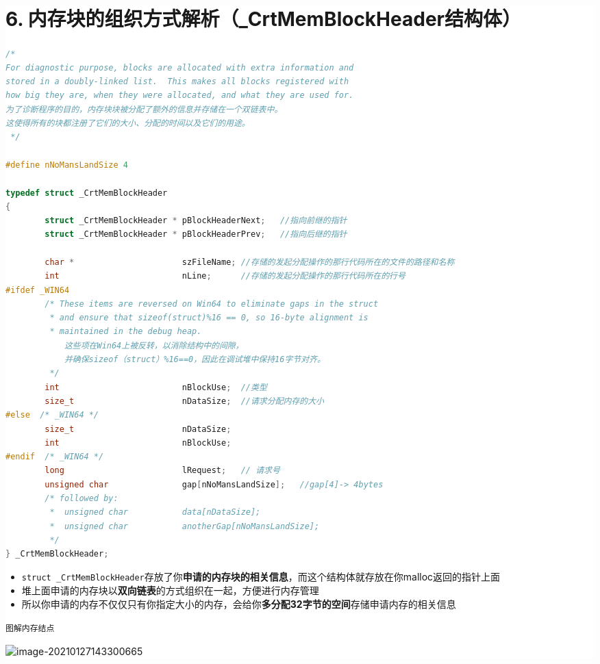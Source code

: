 

# 6. 内存块的组织方式解析（_CrtMemBlockHeader结构体）

```cpp
/*
For diagnostic purpose, blocks are allocated with extra information and
stored in a doubly-linked list.  This makes all blocks registered with
how big they are, when they were allocated, and what they are used for.
为了诊断程序的目的，内存块块被分配了额外的信息并存储在一个双链表中。
这使得所有的块都注册了它们的大小、分配的时间以及它们的用途。
 */

#define nNoMansLandSize 4

typedef struct _CrtMemBlockHeader
{
        struct _CrtMemBlockHeader * pBlockHeaderNext;	//指向前继的指针
        struct _CrtMemBlockHeader * pBlockHeaderPrev;	//指向后继的指针
    
        char *                      szFileName;	//存储的发起分配操作的那行代码所在的文件的路径和名称
        int                         nLine;		//存储的发起分配操作的那行代码所在的行号
#ifdef _WIN64
        /* These items are reversed on Win64 to eliminate gaps in the struct
         * and ensure that sizeof(struct)%16 == 0, so 16-byte alignment is
         * maintained in the debug heap.
            这些项在Win64上被反转，以消除结构中的间隙，
            并确保sizeof（struct）%16==0，因此在调试堆中保持16字节对齐。
         */
        int                         nBlockUse;	//类型
        size_t                      nDataSize;	//请求分配内存的大小
#else  /* _WIN64 */
        size_t                      nDataSize;
        int                         nBlockUse;
#endif  /* _WIN64 */
        long                        lRequest;	// 请求号
        unsigned char               gap[nNoMansLandSize];	//gap[4]-> 4bytes 
        /* followed by:
         *  unsigned char           data[nDataSize];
         *  unsigned char           anotherGap[nNoMansLandSize];
         */
} _CrtMemBlockHeader;
```

* `struct _CrtMemBlockHeader`存放了你**申请的内存块的相关信息**，而这个结构体就存放在你malloc返回的指针上面
* 堆上面申请的内存块以**双向链表**的方式组织在一起，方便进行内存管理
* 所以你申请的内存不仅仅只有你指定大小的内存，会给你**多分配32字节的空间**存储申请内存的相关信息

`图解内存结点`

![image-20210127143300665](C:\Users\1111\AppData\Roaming\Typora\typora-user-images\image-20210127143300665.png)
